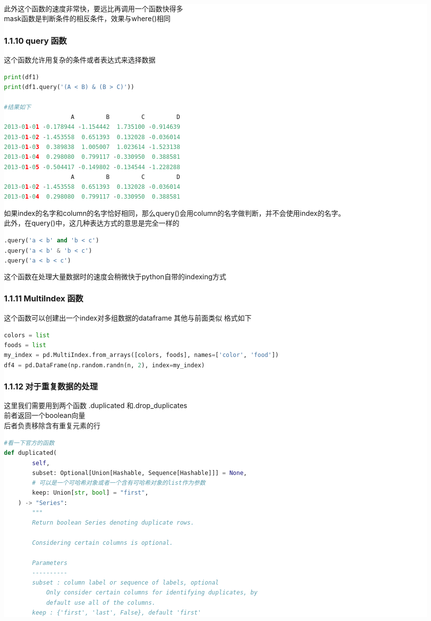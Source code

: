 此外这个函数的速度非常快，要远比再调用一个函数快得多  
mask函数是判断条件的相反条件，效果与where()相同

### 1.1.10 query 函数
这个函数允许用复杂的条件或者表达式来选择数据
```python
print(df1)
print(df1.query('(A < B) & (B > C)'))

#结果如下
                   A         B         C         D
2013-01-01 -0.178944 -1.154442  1.735100 -0.914639
2013-01-02 -1.453558  0.651393  0.132028 -0.036014
2013-01-03  0.389838  1.005007  1.023614 -1.523138
2013-01-04  0.298080  0.799117 -0.330950  0.388581
2013-01-05 -0.504417 -0.149802 -0.134544 -1.228288
                   A         B         C         D
2013-01-02 -1.453558  0.651393  0.132028 -0.036014
2013-01-04  0.298080  0.799117 -0.330950  0.388581
```
如果index的名字和column的名字恰好相同，那么query()会用column的名字做判断，并不会使用index的名字。  
此外，在query()中，这几种表达方式的意思是完全一样的  
```python
.query('a < b' and 'b < c')
.query('a < b' & 'b < c')
.query('a < b < c')
```  
这个函数在处理大量数据时的速度会稍微快于python自带的indexing方式  

### 1.1.11 MultiIndex 函数
这个函数可以创建出一个index对多组数据的dataframe
其他与前面类似
格式如下
```python
colors = list
foods = list
my_index = pd.MultiIndex.from_arrays([colors, foods], names=['color', 'food'])
df4 = pd.DataFrame(np.random.randn(n, 2), index=my_index)
```

### 1.1.12 对于重复数据的处理
这里我们需要用到两个函数
.duplicated 和.drop_duplicates  
前者返回一个boolean向量  
后者负责移除含有重复元素的行
```python
#看一下官方的函数
def duplicated(
        self,
        subset: Optional[Union[Hashable, Sequence[Hashable]]] = None,
        # 可以是一个可哈希对象或者一个含有可哈希对象的list作为参数
        keep: Union[str, bool] = "first",
    ) -> "Series":
        """
        Return boolean Series denoting duplicate rows.

        Considering certain columns is optional.

        Parameters
        ----------
        subset : column label or sequence of labels, optional
            Only consider certain columns for identifying duplicates, by
            default use all of the columns.
        keep : {'first', 'last', False}, default 'first'
```